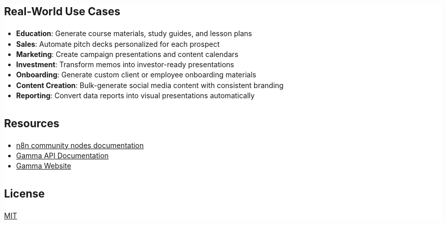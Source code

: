 ## Real-World Use Cases

- **Education**: Generate course materials, study guides, and lesson plans
- **Sales**: Automate pitch decks personalized for each prospect
- **Marketing**: Create campaign presentations and content calendars
- **Investment**: Transform memos into investor-ready presentations
- **Onboarding**: Generate custom client or employee onboarding materials
- **Content Creation**: Bulk-generate social media content with consistent branding
- **Reporting**: Convert data reports into visual presentations automatically

## Resources

* [n8n community nodes documentation](https://docs.n8n.io/integrations/community-nodes/)
* [Gamma API Documentation](https://developers.gamma.app)
* [Gamma Website](https://gamma.app)

## License

[MIT](LICENSE.md)

